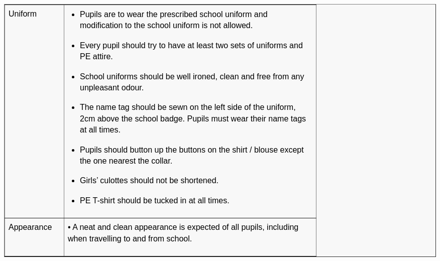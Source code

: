 <table border="1" cellspacing="0" cellpadding="4" style="margin: 0px; outline: 0px; padding: 0px; color: rgb(0, 0, 0); font-family: Raleway, sans-serif; font-size: 16px; font-style: normal; font-variant-ligatures: normal; font-variant-caps: normal; font-weight: 400; letter-spacing: normal; orphans: 2; text-align: left; text-transform: none; white-space: normal; widows: 2; word-spacing: 0px; -webkit-text-stroke-width: 0px; background-color: rgba(248, 248, 248, 0.9); text-decoration-thickness: initial; text-decoration-style: initial; text-decoration-color: initial; width: 972px;"><tbody style="margin: 0px; outline: 0px; padding: 0px;"><tr style="margin: 0px; outline: 0px; padding: 0px;"><td width="103" valign="top" style="margin: 0px; outline: 0px; padding: 7px;"><p style="margin: 0px 0px 1em; outline: 0px; padding: 0px; line-height: 22.4px;">Uniform</p></td><td width="487" valign="top" style="margin: 0px; outline: 0px; padding: 7px;"><ul style="margin: 0px 0px 0.5em 1.5em; outline: 0px; padding: 0px;"><li style="margin: 0px; outline: 0px; padding: 0px;"><p style="margin: 0px 0px 1em; outline: 0px; padding: 0px; line-height: 22.4px;">Pupils are to wear the prescribed school uniform and modification to the school uniform is not allowed.</p></li><li style="margin: 0px; outline: 0px; padding: 0px;"><p style="margin: 0px 0px 1em; outline: 0px; padding: 0px; line-height: 22.4px;">Every pupil should try to have at least two sets of uniforms and PE attire.</p></li><li style="margin: 0px; outline: 0px; padding: 0px;"><p style="margin: 0px 0px 1em; outline: 0px; padding: 0px; line-height: 22.4px;">School uniforms should be well ironed, clean and free from any unpleasant odour.</p></li><li style="margin: 0px; outline: 0px; padding: 0px;"><p style="margin: 0px 0px 1em; outline: 0px; padding: 0px; line-height: 22.4px;">The name tag should be sewn on the left side of the uniform, 2cm above the school badge. Pupils must wear their name tags at all times.</p></li><li style="margin: 0px; outline: 0px; padding: 0px;"><p style="margin: 0px 0px 1em; outline: 0px; padding: 0px; line-height: 22.4px;">Pupils should button up the buttons on the shirt / blouse except the one nearest the collar.</p></li><li style="margin: 0px; outline: 0px; padding: 0px;"><p style="margin: 0px 0px 1em; outline: 0px; padding: 0px; line-height: 22.4px;">Girls’ culottes should not be shortened.</p></li><li style="margin: 0px; outline: 0px; padding: 0px;"><p style="margin: 0px 0px 1em; outline: 0px; padding: 0px; line-height: 22.4px;">PE T-shirt should be tucked in at all times.</p></li></ul></td></tr><tr style="margin: 0px; outline: 0px; padding: 0px;"><td width="103" valign="top" style="margin: 0px; outline: 0px; padding: 7px;"><p style="margin: 0px 0px 1em; outline: 0px; padding: 0px; line-height: 22.4px;">Appearance</p></td><td width="487" valign="top" style="margin: 0px; outline: 0px; padding: 7px;"><p style="margin: 0px 0px 1em; outline: 0px; padding: 0px; line-height: 22.4px;">•	A neat and clean appearance is expected of all pupils, including when travelling to and from school.